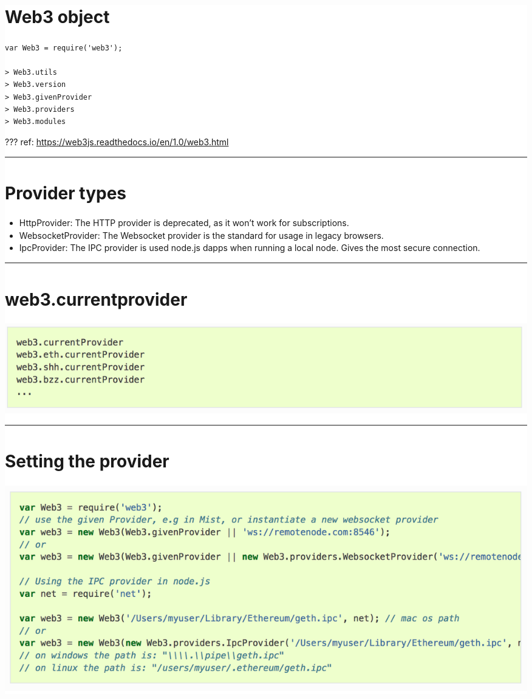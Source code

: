 # Web3 object
```solidity
var Web3 = require('web3');

> Web3.utils
> Web3.version
> Web3.givenProvider
> Web3.providers
> Web3.modules
```

???
ref: https://web3js.readthedocs.io/en/1.0/web3.html

---
# Provider types

* HttpProvider: The HTTP provider is deprecated, as it won’t work for subscriptions.
* WebsocketProvider: The Websocket provider is the standard for usage in legacy browsers.
* IpcProvider: The IPC provider is used node.js dapps when running a local node. Gives the most secure connection.

---
# web3.currentprovider

<p align=center>
    <img src="../media/web3.currentprovider.png" style="width:100%">
</p>

---
# Setting the provider

<p align=center>
    <img src="../media/web3-setting-provider.png" style="width:100%">